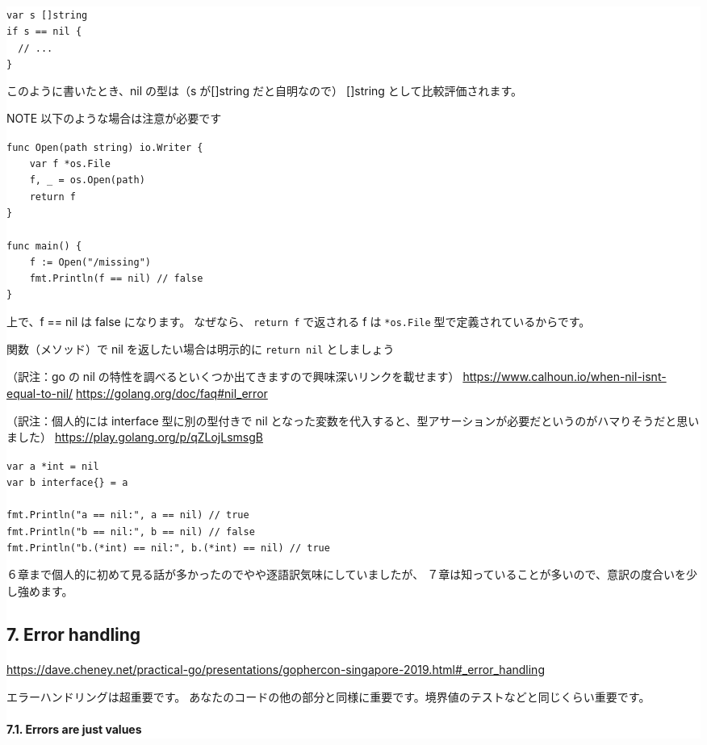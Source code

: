 ```
var s []string
if s == nil {
  // ...
}
```

このように書いたとき、nil の型は（s が[]string だと自明なので） []string として比較評価されます。

NOTE
以下のような場合は注意が必要です

```
func Open(path string) io.Writer {
	var f *os.File
	f, _ = os.Open(path)
	return f
}

func main() {
	f := Open("/missing")
	fmt.Println(f == nil) // false
}
```

上で、f == nil は false になります。
なぜなら、 `return f` で返される f は `*os.File` 型で定義されているからです。

関数（メソッド）で nil を返したい場合は明示的に `return nil` としましょう

（訳注：go の nil の特性を調べるといくつか出てきますので興味深いリンクを載せます）
https://www.calhoun.io/when-nil-isnt-equal-to-nil/
https://golang.org/doc/faq#nil_error

（訳注：個人的には interface 型に別の型付きで nil となった変数を代入すると、型アサーションが必要だというのがハマりそうだと思いました）
https://play.golang.org/p/qZLojLsmsgB

```
var a *int = nil
var b interface{} = a

fmt.Println("a == nil:", a == nil) // true
fmt.Println("b == nil:", b == nil) // false
fmt.Println("b.(*int) == nil:", b.(*int) == nil) // true
```

６章まで個人的に初めて見る話が多かったのでやや逐語訳気味にしていましたが、
７章は知っていることが多いので、意訳の度合いを少し強めます。

## 7. Error handling

https://dave.cheney.net/practical-go/presentations/gophercon-singapore-2019.html#_error_handling

エラーハンドリングは超重要です。
あなたのコードの他の部分と同様に重要です。境界値のテストなどと同じくらい重要です。

#### 7.1. Errors are just values
